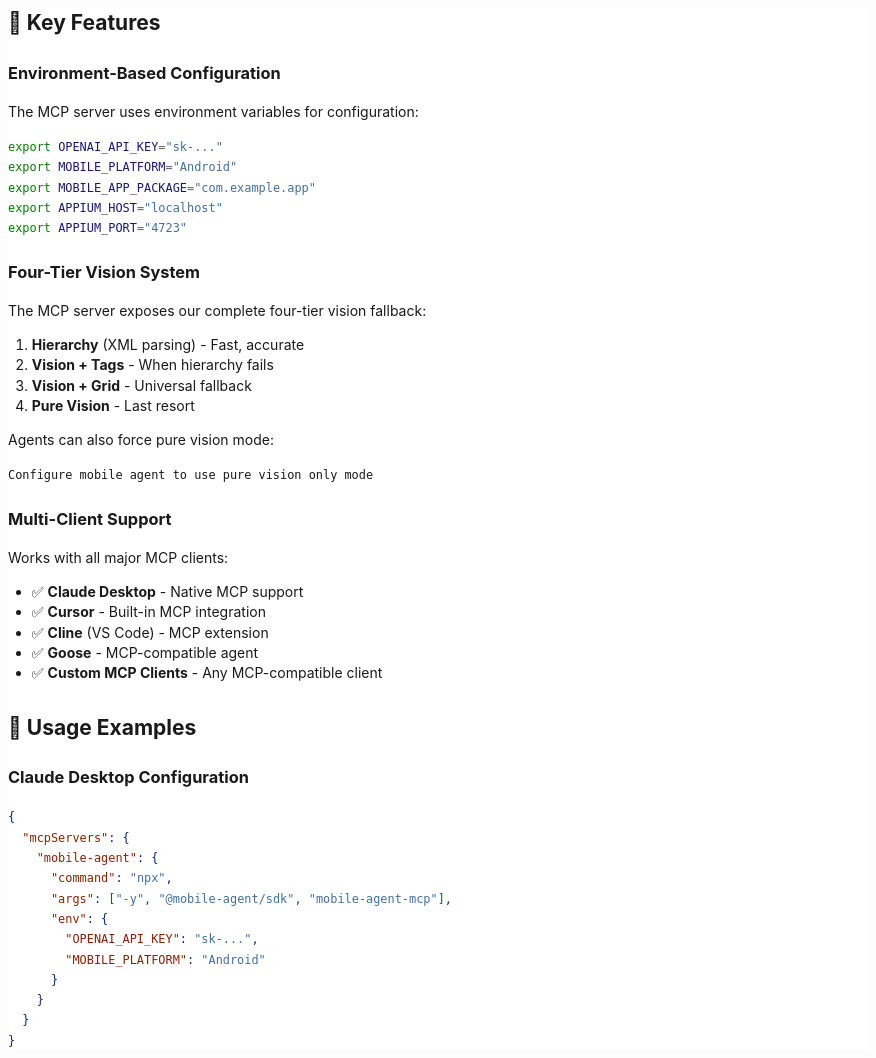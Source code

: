 ## 🎯 Key Features

### Environment-Based Configuration

The MCP server uses environment variables for configuration:

```bash
export OPENAI_API_KEY="sk-..."
export MOBILE_PLATFORM="Android"
export MOBILE_APP_PACKAGE="com.example.app"
export APPIUM_HOST="localhost"
export APPIUM_PORT="4723"
```

### Four-Tier Vision System

The MCP server exposes our complete four-tier vision fallback:

1. **Hierarchy** (XML parsing) - Fast, accurate
2. **Vision + Tags** - When hierarchy fails
3. **Vision + Grid** - Universal fallback
4. **Pure Vision** - Last resort

Agents can also force pure vision mode:

```
Configure mobile agent to use pure vision only mode
```

### Multi-Client Support

Works with all major MCP clients:

- ✅ **Claude Desktop** - Native MCP support
- ✅ **Cursor** - Built-in MCP integration
- ✅ **Cline** (VS Code) - MCP extension
- ✅ **Goose** - MCP-compatible agent
- ✅ **Custom MCP Clients** - Any MCP-compatible client

## 🚀 Usage Examples

### Claude Desktop Configuration

```json
{
  "mcpServers": {
    "mobile-agent": {
      "command": "npx",
      "args": ["-y", "@mobile-agent/sdk", "mobile-agent-mcp"],
      "env": {
        "OPENAI_API_KEY": "sk-...",
        "MOBILE_PLATFORM": "Android"
      }
    }
  }
}
```

